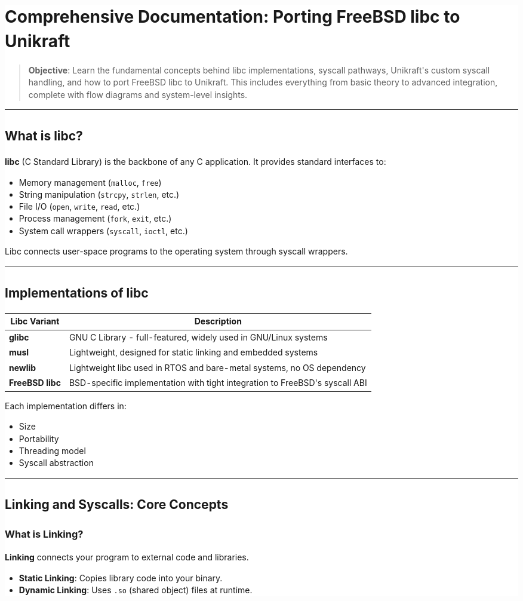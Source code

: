 # Comprehensive Documentation: Porting FreeBSD libc to Unikraft

> **Objective**: Learn the fundamental concepts behind libc implementations, syscall pathways, Unikraft's custom syscall handling, and how to port FreeBSD libc to Unikraft. This includes everything from basic theory to advanced integration, complete with flow diagrams and system-level insights.

---

##  What is libc?

**libc** (C Standard Library) is the backbone of any C application. It provides standard interfaces to:

* Memory management (`malloc`, `free`)
* String manipulation (`strcpy`, `strlen`, etc.)
* File I/O (`open`, `write`, `read`, etc.)
* Process management (`fork`, `exit`, etc.)
* System call wrappers (`syscall`, `ioctl`, etc.)

Libc connects user-space programs to the operating system through syscall wrappers.

---

##  Implementations of libc

| Libc Variant     | Description                                                                 |
| ---------------- | --------------------------------------------------------------------------- |
| **glibc**        | GNU C Library - full-featured, widely used in GNU/Linux systems             |
| **musl**         | Lightweight, designed for static linking and embedded systems               |
| **newlib**       | Lightweight libc used in RTOS and bare-metal systems, no OS dependency      |
| **FreeBSD libc** | BSD-specific implementation with tight integration to FreeBSD's syscall ABI |

Each implementation differs in:

* Size
* Portability
* Threading model
* Syscall abstraction

---

##  Linking and Syscalls: Core Concepts

###  What is Linking?

**Linking** connects your program to external code and libraries.

* **Static Linking**: Copies library code into your binary.
* **Dynamic Linking**: Uses `.so` (shared object) files at runtime.
